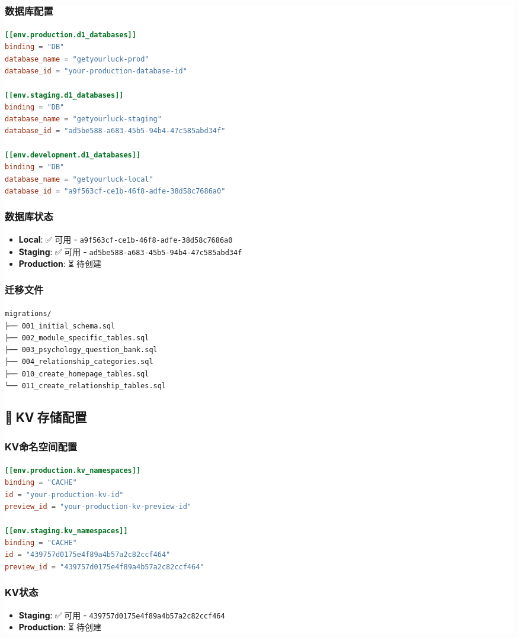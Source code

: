 ### 数据库配置
```toml
[[env.production.d1_databases]]
binding = "DB"
database_name = "getyourluck-prod"
database_id = "your-production-database-id"

[[env.staging.d1_databases]]
binding = "DB"
database_name = "getyourluck-staging"
database_id = "ad5be588-a683-45b5-94b4-47c585abd34f"

[[env.development.d1_databases]]
binding = "DB"
database_name = "getyourluck-local"
database_id = "a9f563cf-ce1b-46f8-adfe-38d58c7686a0"
```

### 数据库状态
- **Local**: ✅ 可用 - `a9f563cf-ce1b-46f8-adfe-38d58c7686a0`
- **Staging**: ✅ 可用 - `ad5be588-a683-45b5-94b4-47c585abd34f`
- **Production**: ⏳ 待创建

### 迁移文件
```
migrations/
├── 001_initial_schema.sql
├── 002_module_specific_tables.sql
├── 003_psychology_question_bank.sql
├── 004_relationship_categories.sql
├── 010_create_homepage_tables.sql
└── 011_create_relationship_tables.sql
```

## 🔑 KV 存储配置

### KV命名空间配置
```toml
[[env.production.kv_namespaces]]
binding = "CACHE"
id = "your-production-kv-id"
preview_id = "your-production-kv-preview-id"

[[env.staging.kv_namespaces]]
binding = "CACHE"
id = "439757d0175e4f89a4b57a2c82ccf464"
preview_id = "439757d0175e4f89a4b57a2c82ccf464"
```

### KV状态
- **Staging**: ✅ 可用 - `439757d0175e4f89a4b57a2c82ccf464`
- **Production**: ⏳ 待创建

